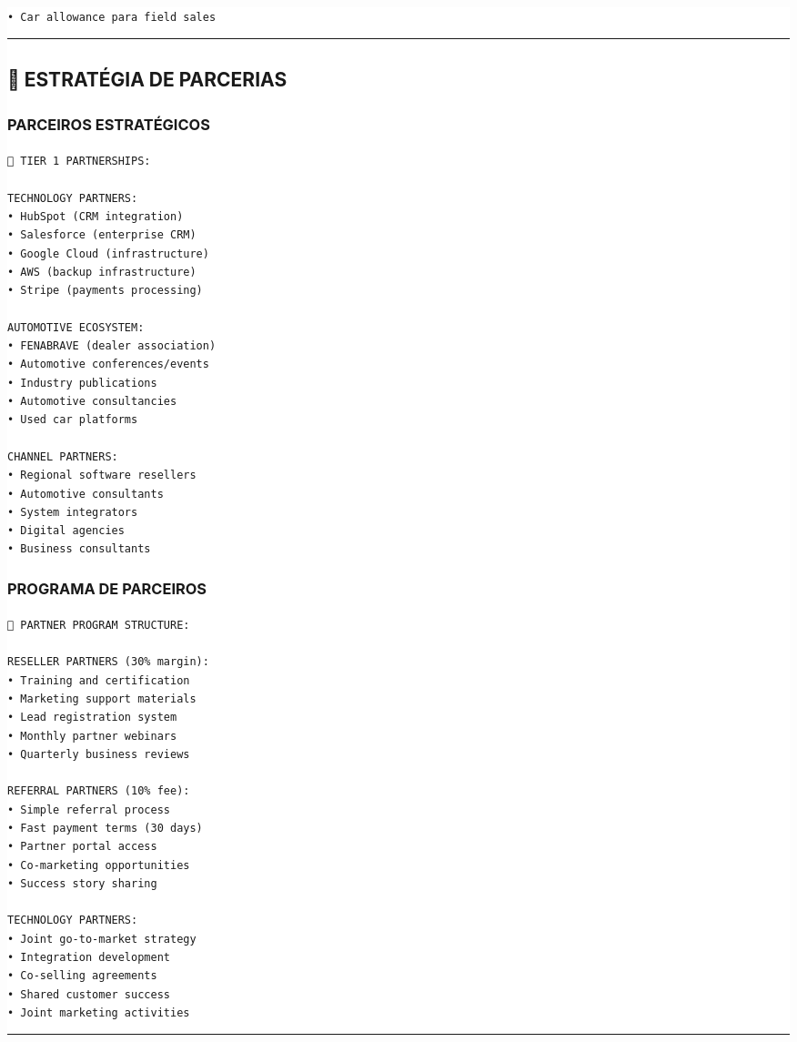 ```markdown
• Car allowance para field sales
```

---

## 💼 **ESTRATÉGIA DE PARCERIAS**

### **PARCEIROS ESTRATÉGICOS**
```markdown
🤝 TIER 1 PARTNERSHIPS:

TECHNOLOGY PARTNERS:
• HubSpot (CRM integration)
• Salesforce (enterprise CRM)
• Google Cloud (infrastructure)
• AWS (backup infrastructure)
• Stripe (payments processing)

AUTOMOTIVE ECOSYSTEM:
• FENABRAVE (dealer association)
• Automotive conferences/events
• Industry publications
• Automotive consultancies
• Used car platforms

CHANNEL PARTNERS:
• Regional software resellers
• Automotive consultants
• System integrators
• Digital agencies
• Business consultants
```

### **PROGRAMA DE PARCEIROS**
```markdown
💎 PARTNER PROGRAM STRUCTURE:

RESELLER PARTNERS (30% margin):
• Training and certification
• Marketing support materials
• Lead registration system
• Monthly partner webinars
• Quarterly business reviews

REFERRAL PARTNERS (10% fee):
• Simple referral process
• Fast payment terms (30 days)
• Partner portal access
• Co-marketing opportunities
• Success story sharing

TECHNOLOGY PARTNERS:
• Joint go-to-market strategy
• Integration development
• Co-selling agreements
• Shared customer success
• Joint marketing activities
```

---